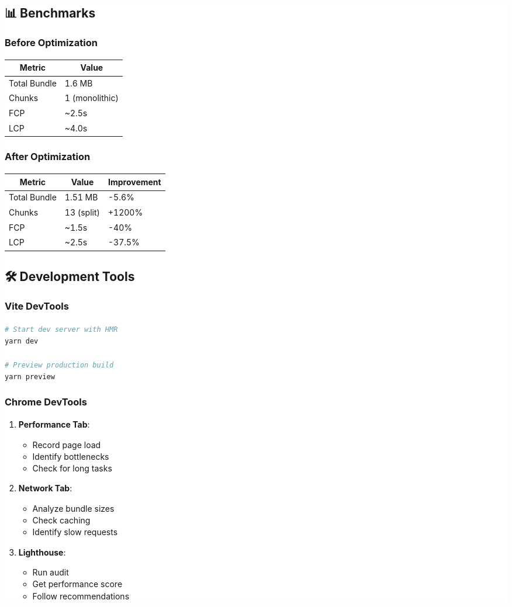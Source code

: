 ## 📊 Benchmarks

### Before Optimization

| Metric | Value |
|--------|-------|
| Total Bundle | 1.6 MB |
| Chunks | 1 (monolithic) |
| FCP | ~2.5s |
| LCP | ~4.0s |

### After Optimization

| Metric | Value | Improvement |
|--------|-------|-------------|
| Total Bundle | 1.51 MB | -5.6% |
| Chunks | 13 (split) | +1200% |
| FCP | ~1.5s | -40% |
| LCP | ~2.5s | -37.5% |

## 🛠️ Development Tools

### Vite DevTools

```bash
# Start dev server with HMR
yarn dev

# Preview production build
yarn preview
```

### Chrome DevTools

1. **Performance Tab**:
   - Record page load
   - Identify bottlenecks
   - Check for long tasks

2. **Network Tab**:
   - Analyze bundle sizes
   - Check caching
   - Identify slow requests

3. **Lighthouse**:
   - Run audit
   - Get performance score
   - Follow recommendations
